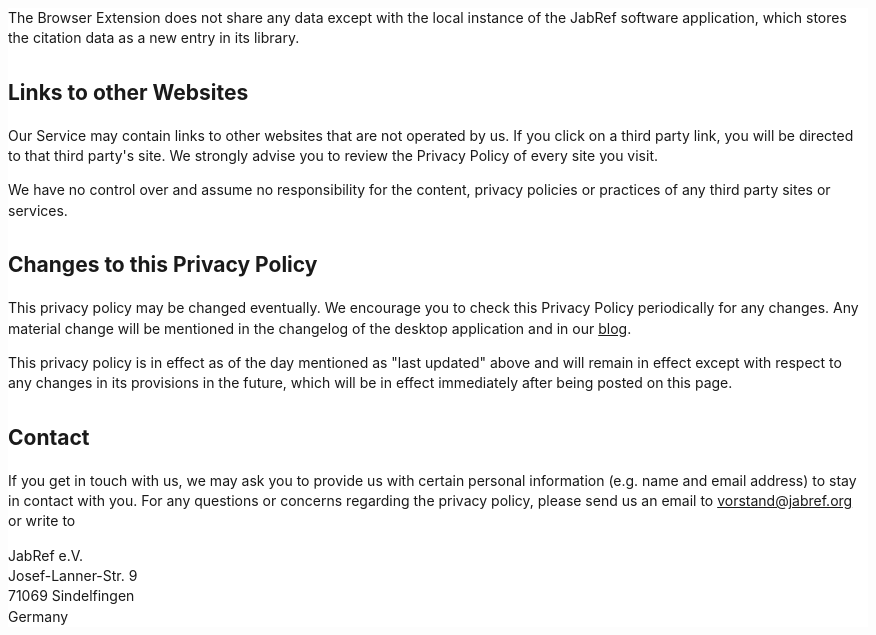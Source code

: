 The Browser Extension does not share any data except with the local instance of the JabRef software application, which stores the citation data as a new entry in its library.

## Links to other Websites

Our Service may contain links to other websites that are not operated by us. If you click on a third party link, you will be directed to that third party's site. We strongly advise you to review the Privacy Policy of every site you visit.

We have no control over and assume no responsibility for the content, privacy policies or practices of any third party sites or services.

## Changes to this Privacy Policy

This privacy policy may be changed eventually.
We encourage you to check this Privacy Policy periodically for any changes.
Any material change will be mentioned in the changelog of the desktop application and in our [blog](https://blog.jabref.org/).

This privacy policy is in effect as of the day mentioned as "last updated" above and will remain in effect except with respect to any changes in its provisions in the future, which will be in effect immediately after being posted on this page.

## Contact

If you get in touch with us, we may ask you to provide us with certain personal information (e.g. name and email address) to stay in contact with you.
For any questions or concerns regarding the privacy policy, please send us an email to <vorstand@jabref.org> or write to

JabRef e.V.  
Josef-Lanner-Str. 9  
71069 Sindelfingen  
Germany
